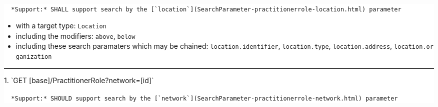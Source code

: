       *Support:* SHALL support search by the [`location`](SearchParameter-practitionerrole-location.html) parameter
   - with a target type:  `Location`
   - including the modifiers:  `above`, `below`  
   - including these search paramaters which may be chained:  `location.identifier`, `location.type`, `location.address`, `location.organization`
<hr />
1. `GET [base]/PractitionerRole?network=[id]`

      *Support:* SHOULD support search by the [`network`](SearchParameter-practitionerrole-network.html) parameter


[code]: {{site.data.fhir.path}}/datatypes.html#code "FHIR code definition"
[string]: {{site.data.fhir.path}}/datatypes.html#string "FHIR string definition"
[dateTime]: {{site.data.fhir.path}}/datatypes.html#dateTime "FHIR dateTime definition"
[instant]: {{site.data.fhir.path}}/datatypes.html#instant "FHIR instant definition"
[date]: {{site.data.fhir.path}}/datatypes.html#date "FHIR date definition"
[Quantity]: {{site.data.fhir.path}}/datatypes.html#quantity "FHIR Quantity definition"
[Range]: {{site.data.fhir.path}}/datatypes.html#range "FHIR Range definition"
[Ratio]: {{site.data.fhir.path}}/datatypes.html#ratio "FHIR Ratio definition"
[Timing]: {{site.data.fhir.path}}/datatypes.html#timing "FHIR Timing definition"
[todo]: todo.html "still under construction"
[Pattern]: {{site.data.fhir.path}}/#ElementDefinition.pattern_x_ "FHIR pattern definition"
[required]: {{site.data.fhir.path}}/terminologies.html#required
[extensible]: {{site.data.fhir.path}}/terminologies.html#extensible
[Smart on FHIR Launch]: (http://docs.smarthealthit.org/authorization/) "SMART App Authorization Guide"
 [FHIR search API]: ({{site.data.fhir.path}}/search.html) "FHIR search API documentation"
 [DocumentReference]: ({{site.data.fhir.path}}/documentreference.html) "FHIR DocumentReference Resource documentation"
 [Binary]: ({{site.data.fhir.path}}/binary.html) "FHIR Binary Resource documentation"
[FHIR API for Binary data]: ({{site.data.fhir.path}}/binary.html#rest) "FServing Binary Resources using the RESTful API"
[Postman Collection]: :https://www.getpostman.com/collections/0a54cd0197a5f2fc98d4
[contained]: ({{site.data.fhir.path}}/references#contained.html) "FHIR contained resource documentation"